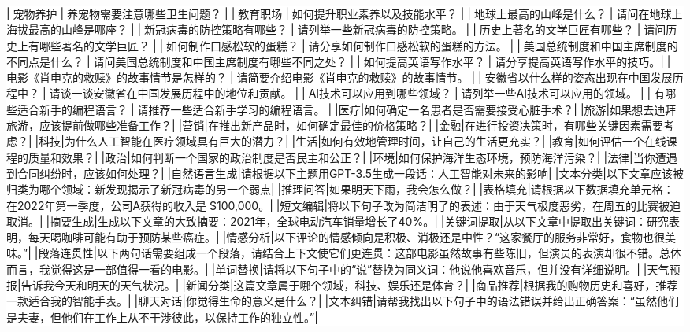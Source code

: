 | 宠物养护 | 养宠物需要注意哪些卫生问题？ |
| 教育职场 | 如何提升职业素养以及技能水平？ |
| 地球上最高的山峰是什么？ | 请问在地球上海拔最高的山峰是哪座？ |
| 新冠病毒的防控策略有哪些？ | 请列举一些新冠病毒的防控策略。 |
| 历史上著名的文学巨匠有哪些？ | 请问历史上有哪些著名的文学巨匠？ |
| 如何制作口感松软的蛋糕？ | 请分享如何制作口感松软的蛋糕的方法。 |
| 美国总统制度和中国主席制度的不同点是什么？ | 请问美国总统制度和中国主席制度有哪些不同之处？ |
| 如何提高英语写作水平？ | 请分享提高英语写作水平的技巧。|
| 电影《肖申克的救赎》的故事情节是怎样的？ | 请简要介绍电影《肖申克的救赎》的故事情节。 |
| 安徽省以什么样的姿态出现在中国发展历程中？ | 请谈一谈安徽省在中国发展历程中的地位和贡献。 |
| AI技术可以应用到哪些领域？ | 请列举一些AI技术可以应用的领域。 |
| 有哪些适合新手的编程语言？ | 请推荐一些适合新手学习的编程语言。 |
|医疗|如何确定一名患者是否需要接受心脏手术？|
|旅游|如果想去迪拜旅游，应该提前做哪些准备工作？|
|营销|在推出新产品时，如何确定最佳的价格策略？|
|金融|在进行投资决策时，有哪些关键因素需要考虑？|
|科技|为什么人工智能在医疗领域具有巨大的潜力？|
|生活|如何有效地管理时间，让自己的生活更充实？|
|教育|如何评估一个在线课程的质量和效果？|
|政治|如何判断一个国家的政治制度是否民主和公正？|
|环境|如何保护海洋生态环境，预防海洋污染？|
|法律|当你遭遇到合同纠纷时，应该如何处理？|
|自然语言生成|请根据以下主题用GPT-3.5生成一段话：人工智能对未来的影响|
|文本分类|以下文章应该被归类为哪个领域：新发现揭示了新冠病毒的另一个弱点|
|推理问答|如果明天下雨，我会怎么做？|
|表格填充|请根据以下数据填充单元格：在2022年第一季度，公司A获得的收入是 $100,000。|
|短文编辑|将以下句子改为简洁明了的表述：由于天气极度恶劣，在周五的比赛被迫取消。|
|摘要生成|生成以下文章的大致摘要：2021年，全球电动汽车销量增长了40%。|
|关键词提取|从以下文章中提取出关键词：研究表明，每天喝咖啡可能有助于预防某些癌症。|
|情感分析|以下评论的情感倾向是积极、消极还是中性？“这家餐厅的服务非常好，食物也很美味。”|
|段落连贯性|以下两句话需要组成一个段落，请结合上下文使它们更连贯：这部电影虽然故事有些陈旧，但演员的表演却很不错。总体而言，我觉得这是一部值得一看的电影。|
|单词替换|请将以下句子中的“说”替换为同义词：他说他喜欢音乐，但并没有详细说明。|
|天气预报|告诉我今天和明天的天气状况。|
|新闻分类|这篇文章属于哪个领域，科技、娱乐还是体育？|
|商品推荐|根据我的购物历史和喜好，推荐一款适合我的智能手表。|
|聊天对话|你觉得生命的意义是什么？|
|文本纠错|请帮我找出以下句子中的语法错误并给出正确答案：“虽然他们是夫妻，但他们在工作上从不干涉彼此，以保持工作的独立性。”|